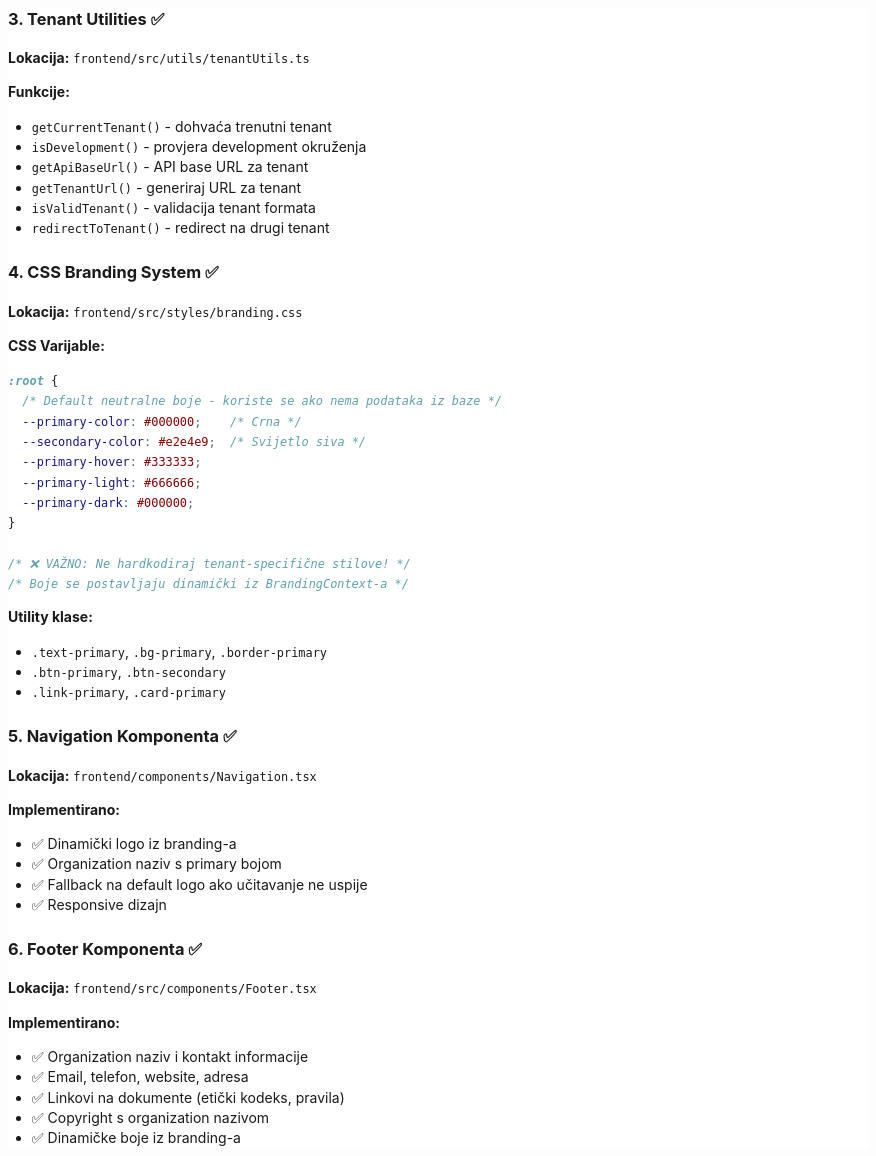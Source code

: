 ### 3. **Tenant Utilities** ✅
**Lokacija:** `frontend/src/utils/tenantUtils.ts`

**Funkcije:**
- `getCurrentTenant()` - dohvaća trenutni tenant
- `isDevelopment()` - provjera development okruženja
- `getApiBaseUrl()` - API base URL za tenant
- `getTenantUrl()` - generiraj URL za tenant
- `isValidTenant()` - validacija tenant formata
- `redirectToTenant()` - redirect na drugi tenant

### 4. **CSS Branding System** ✅
**Lokacija:** `frontend/src/styles/branding.css`

**CSS Varijable:**
```css
:root {
  /* Default neutralne boje - koriste se ako nema podataka iz baze */
  --primary-color: #000000;    /* Crna */
  --secondary-color: #e2e4e9;  /* Svijetlo siva */
  --primary-hover: #333333;
  --primary-light: #666666;
  --primary-dark: #000000;
}

/* ❌ VAŽNO: Ne hardkodiraj tenant-specifične stilove! */
/* Boje se postavljaju dinamički iz BrandingContext-a */
```

**Utility klase:**
- `.text-primary`, `.bg-primary`, `.border-primary`
- `.btn-primary`, `.btn-secondary`
- `.link-primary`, `.card-primary`

### 5. **Navigation Komponenta** ✅
**Lokacija:** `frontend/components/Navigation.tsx`

**Implementirano:**
- ✅ Dinamički logo iz branding-a
- ✅ Organization naziv s primary bojom
- ✅ Fallback na default logo ako učitavanje ne uspije
- ✅ Responsive dizajn

### 6. **Footer Komponenta** ✅
**Lokacija:** `frontend/src/components/Footer.tsx`

**Implementirano:**
- ✅ Organization naziv i kontakt informacije
- ✅ Email, telefon, website, adresa
- ✅ Linkovi na dokumente (etički kodeks, pravila)
- ✅ Copyright s organization nazivom
- ✅ Dinamičke boje iz branding-a
